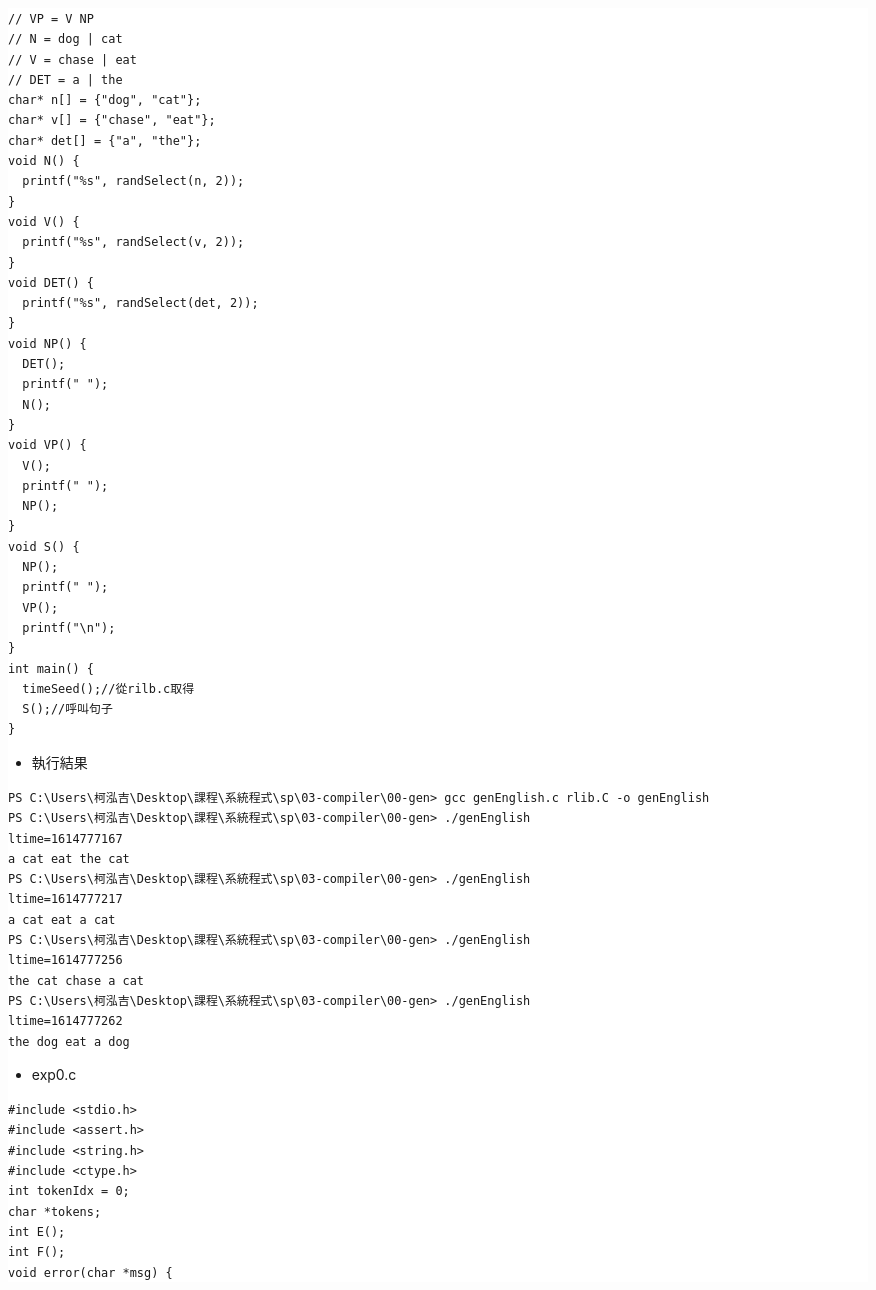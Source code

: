 ```
// VP = V NP
// N = dog | cat
// V = chase | eat
// DET = a | the
char* n[] = {"dog", "cat"};
char* v[] = {"chase", "eat"};
char* det[] = {"a", "the"};
void N() {
  printf("%s", randSelect(n, 2));
}
void V() {
  printf("%s", randSelect(v, 2));
}
void DET() {
  printf("%s", randSelect(det, 2));
}
void NP() {
  DET();
  printf(" ");
  N();
}
void VP() {
  V();
  printf(" ");
  NP();
}
void S() {
  NP();
  printf(" ");
  VP();
  printf("\n");
}
int main() {
  timeSeed();//從rilb.c取得
  S();//呼叫句子
}
```
* 執行結果
```
PS C:\Users\柯泓吉\Desktop\課程\系統程式\sp\03-compiler\00-gen> gcc genEnglish.c rlib.C -o genEnglish
PS C:\Users\柯泓吉\Desktop\課程\系統程式\sp\03-compiler\00-gen> ./genEnglish
ltime=1614777167
a cat eat the cat
PS C:\Users\柯泓吉\Desktop\課程\系統程式\sp\03-compiler\00-gen> ./genEnglish
ltime=1614777217
a cat eat a cat
PS C:\Users\柯泓吉\Desktop\課程\系統程式\sp\03-compiler\00-gen> ./genEnglish
ltime=1614777256
the cat chase a cat
PS C:\Users\柯泓吉\Desktop\課程\系統程式\sp\03-compiler\00-gen> ./genEnglish
ltime=1614777262
the dog eat a dog
```
* exp0.c
```
#include <stdio.h>
#include <assert.h>
#include <string.h>
#include <ctype.h>
int tokenIdx = 0;
char *tokens;
int E();
int F();
void error(char *msg) {
```